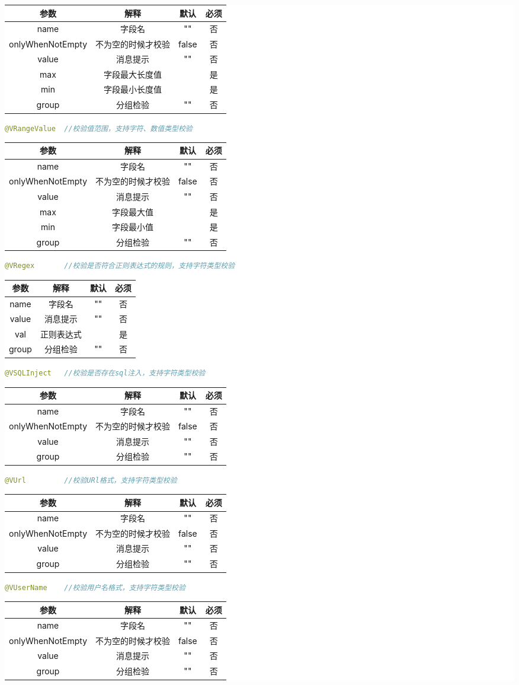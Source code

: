 参数  | 解释  | 默认 | 必须
 :----: | :-----: | :-----: | :------: 
 name  | 字段名 | "" | 否
 onlyWhenNotEmpty  | 不为空的时候才校验 | false | 否
 value  | 消息提示 | "" |否
 max  | 字段最大长度值 |  |是
 min  | 字段最小长度值 |  |是
 group | 分组检验 | "" |否

```java
@VRangeValue  //校验值范围，支持字符、数值类型校验
```

参数  | 解释  | 默认 | 必须
 :----: | :-----: | :-----: | :------: 
 name  | 字段名 | "" | 否
 onlyWhenNotEmpty  | 不为空的时候才校验 | false | 否
 value  | 消息提示 | "" |否
 max  | 字段最大值 |  |是
 min  | 字段最小值 |  |是
 group | 分组检验 | "" |否

```java
@VRegex       //校验是否符合正则表达式的规则，支持字符类型校验
```

参数  | 解释  | 默认 | 必须
 :----: | :-----: | :-----: | :------: 
 name  | 字段名 | "" | 否
 value  | 消息提示 | "" |否
 val  | 正则表达式 |  |是
 group | 分组检验 | "" |否

```java
@VSQLInject   //校验是否存在sql注入，支持字符类型校验
```

参数  | 解释  | 默认 | 必须
 :----: | :-----: | :-----: | :------: 
 name  | 字段名 | "" | 否
 onlyWhenNotEmpty  | 不为空的时候才校验 | false | 否
 value  | 消息提示 | "" |否
 group | 分组检验 | "" |否

```java
@VUrl         //校验URl格式，支持字符类型校验
```

参数  | 解释  | 默认 | 必须
 :----: | :-----: | :-----: | :------: 
 name  | 字段名 | "" | 否
 onlyWhenNotEmpty  | 不为空的时候才校验 | false | 否
 value  | 消息提示 | "" |否
 group | 分组检验 | "" |否

```java
@VUserName    //校验用户名格式，支持字符类型校验
```

参数  | 解释  | 默认 | 必须
 :----: | :-----: | :-----: | :------: 
 name  | 字段名 | "" | 否
 onlyWhenNotEmpty  | 不为空的时候才校验 | false | 否
 value  | 消息提示 | "" |否
 group | 分组检验 | "" |否
